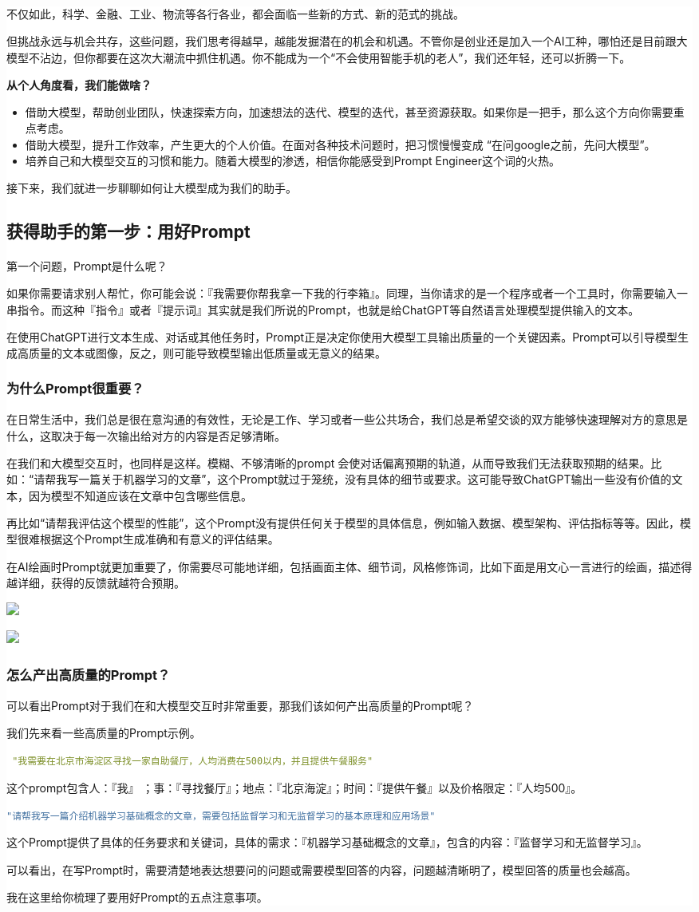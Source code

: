 不仅如此，科学、金融、工业、物流等各行各业，都会面临一些新的方式、新的范式的挑战。

但挑战永远与机会共存，这些问题，我们思考得越早，越能发掘潜在的机会和机遇。不管你是创业还是加入一个AI工种，哪怕还是目前跟大模型不沾边，但你都要在这次大潮流中抓住机遇。你不能成为一个“不会使用智能手机的老人”，我们还年轻，还可以折腾一下。

**从个人角度看，我们能做啥？**

- 借助大模型，帮助创业团队，快速探索方向，加速想法的迭代、模型的迭代，甚至资源获取。如果你是一把手，那么这个方向你需要重点考虑。
- 借助大模型，提升工作效率，产生更大的个人价值。在面对各种技术问题时，把习惯慢慢变成 “在问google之前，先问大模型”。
- 培养自己和大模型交互的习惯和能力。随着大模型的渗透，相信你能感受到Prompt Engineer这个词的火热。

接下来，我们就进一步聊聊如何让大模型成为我们的助手。

## 获得助手的第一步：用好Prompt

第一个问题，Prompt是什么呢？

如果你需要请求别人帮忙，你可能会说：『我需要你帮我拿一下我的行李箱』。同理，当你请求的是一个程序或者一个工具时，你需要输入一串指令。而这种『指令』或者『提示词』其实就是我们所说的Prompt，也就是给ChatGPT等自然语言处理模型提供输入的文本。

在使用ChatGPT进行文本生成、对话或其他任务时，Prompt正是决定你使用大模型工具输出质量的一个关键因素。Prompt可以引导模型生成高质量的文本或图像，反之，则可能导致模型输出低质量或无意义的结果。

### 为什么Prompt很重要？

在日常生活中，我们总是很在意沟通的有效性，无论是工作、学习或者一些公共场合，我们总是希望交谈的双方能够快速理解对方的意思是什么，这取决于每一次输出给对方的内容是否足够清晰。

在我们和大模型交互时，也同样是这样。模糊、不够清晰的prompt 会使对话偏离预期的轨道，从而导致我们无法获取预期的结果。比如：“请帮我写一篇关于机器学习的文章”，这个Prompt就过于笼统，没有具体的细节或要求。这可能导致ChatGPT输出一些没有价值的文本，因为模型不知道应该在文章中包含哪些信息。

再比如“请帮我评估这个模型的性能”，这个Prompt没有提供任何关于模型的具体信息，例如输入数据、模型架构、评估指标等等。因此，模型很难根据这个Prompt生成准确和有意义的评估结果。

在AI绘画时Prompt就更加重要了，你需要尽可能地详细，包括画面主体、细节词，风格修饰词，比如下面是用文心一言进行的绘画，描述得越详细，获得的反馈就越符合预期。

![](https://static001.geekbang.org/resource/image/bc/12/bc9374a9fc1763c0240a04edc2370012.jpg?wh=404x365)

![](https://static001.geekbang.org/resource/image/c4/c0/c48f097ce22743ce55ba3011e65f4cc0.jpg?wh=592x360)

### **怎么产出高质量的Prompt？**

可以看出Prompt对于我们在和大模型交互时非常重要，那我们该如何产出高质量的Prompt呢？

我们先来看一些高质量的Prompt示例。

```yaml
 "我需要在北京市海淀区寻找一家自助餐厅，人均消费在500以内，并且提供午餐服务"
```

这个prompt包含人：『我』 ；事：『寻找餐厅』；地点：『北京海淀』；时间：『提供午餐』以及价格限定：『人均500』。

```yaml
"请帮我写一篇介绍机器学习基础概念的文章，需要包括监督学习和无监督学习的基本原理和应用场景"
```

这个Prompt提供了具体的任务要求和关键词，具体的需求：『机器学习基础概念的文章』，包含的内容：『监督学习和无监督学习』。

可以看出，在写Prompt时，需要清楚地表达想要问的问题或需要模型回答的内容，问题越清晰明了，模型回答的质量也会越高。

我在这里给你梳理了要用好Prompt的五点注意事项。

